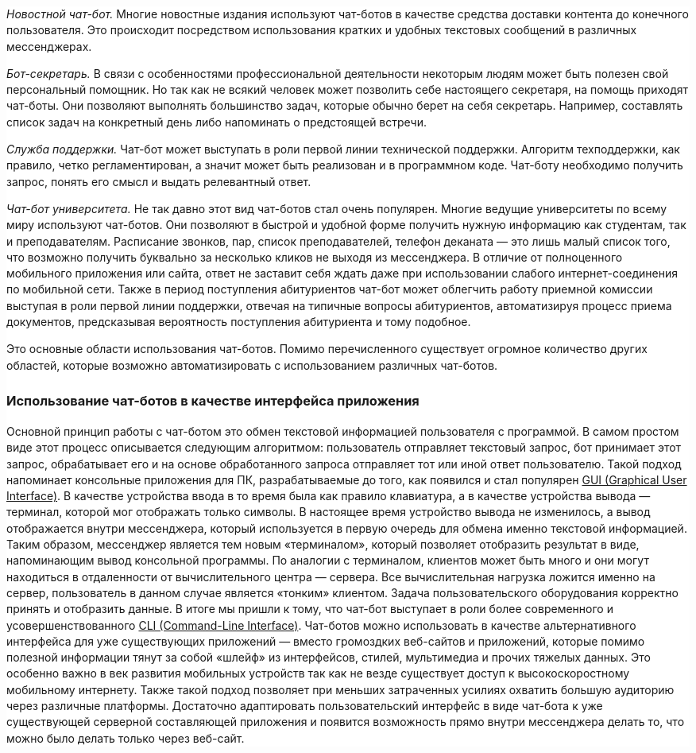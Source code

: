 *Новостной чат-бот.* Многие новостные издания используют чат-ботов в качестве средства доставки контента до конечного пользователя. Это происходит посредством использования кратких и удобных текстовых сообщений в различных мессенджерах.

*Бот-секретарь.* В связи с особенностями профессиональной деятельности некоторым людям может быть полезен свой персональный помощник. Но так как не всякий человек может позволить себе настоящего секретаря, на помощь приходят чат-боты. Они позволяют выполнять большинство задач, которые обычно берет на себя секретарь. Например, составлять список задач на конкретный день либо напоминать о предстоящей встречи.

*Служба поддержки.* Чат-бот может выступать  в роли первой линии технической поддержки. Алгоритм техподдержки, как правило, четко регламентирован, а значит может быть реализован и в программном коде. Чат-боту необходимо получить запрос, понять его смысл и выдать релевантный ответ.

*Чат-бот университета.* Не так давно этот вид чат-ботов стал очень популярен. Многие ведущие университеты по всему миру используют чат-ботов. Они позволяют в быстрой и удобной форме получить нужную информацию как студентам, так и преподавателям. Расписание звонков, пар, список преподавателей, телефон деканата — это лишь малый список того, что возможно получить буквально за несколько кликов не выходя из мессенджера. В отличие от полноценного мобильного приложения или сайта, ответ не заставит себя ждать даже при использовании слабого интернет-соединения по мобильной сети. Также в период поступления абитуриентов чат-бот может облегчить работу приемной комиссии выступая в роли первой линии поддержки, отвечая на типичные вопросы абитуриентов, автоматизируя процесс приема документов, предсказывая вероятность поступления абитуриента и тому подобное.

Это основные области использования чат-ботов. Помимо перечисленного существует огромное количество других областей, которые возможно автоматизировать с использованием различных чат-ботов.

### Использование чат-ботов в качестве интерфейса приложения

Основной принцип работы с чат-ботом это обмен текстовой информацией пользователя с программой. В самом простом виде этот процесс описывается следующим алгоритмом: пользователь отправляет текстовый запрос, бот принимает этот запрос, обрабатывает его и на основе обработанного запроса отправляет тот или иной ответ пользователю. Такой подход напоминает консольные приложения для ПК, разрабатываемые до того, как появился и стал популярен [GUI (Graphical User Interface)](https://en.wikipedia.org/wiki/Graphical_user_interface). В качестве устройства ввода в то время была как правило клавиатура, а в качестве устройства вывода — терминал, которой мог отображать только символы. В настоящее время устройство вывода не изменилось, а вывод отображается внутри мессенджера, который используется в первую очередь для обмена именно текстовой информацией. Таким образом, мессенджер является тем новым «терминалом», который позволяет отобразить результат в виде, напоминающим вывод консольной программы. По аналогии с терминалом, клиентов может быть много и они могут находиться в отдаленности от вычислительного центра — сервера. Все вычислительная нагрузка ложится именно на сервер, пользователь в данном случае является «тонким» клиентом. Задача пользовательского оборудования корректно принять и отобразить данные. В итоге мы пришли к тому, что чат-бот выступает в роли более современного и усовершенствованного [CLI (Command-Line Interface)](https://en.wikipedia.org/wiki/Command-line_interface). Чат-ботов можно использовать в качестве альтернативного интерфейса для уже существующих приложений — вместо громоздких веб-сайтов и приложений, которые помимо полезной информации тянут за собой «шлейф» из интерфейсов, стилей, мультимедиа и прочих тяжелых данных. Это особенно важно в век развития мобильных устройств так как не везде существует доступ к высокоскоростному мобильному интернету. Также такой подход позволяет при меньших затраченных усилиях охватить большую аудиторию через различные платформы. Достаточно адаптировать пользовательский интерфейс в виде чат-бота к уже существующей серверной составляющей приложения и появится возможность прямо внутри мессенджера делать то, что можно было делать только через веб-сайт.
